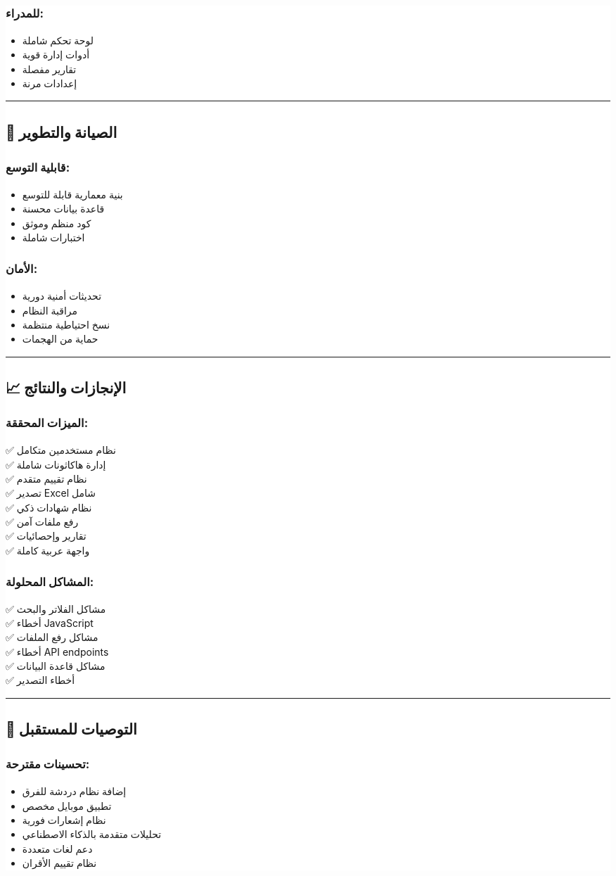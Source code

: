 ### **للمدراء:**
- لوحة تحكم شاملة
- أدوات إدارة قوية
- تقارير مفصلة
- إعدادات مرنة

---

## 🔧 الصيانة والتطوير

### **قابلية التوسع:**
- بنية معمارية قابلة للتوسع
- قاعدة بيانات محسنة
- كود منظم وموثق
- اختبارات شاملة

### **الأمان:**
- تحديثات أمنية دورية
- مراقبة النظام
- نسخ احتياطية منتظمة
- حماية من الهجمات

---

## 📈 الإنجازات والنتائج

### **الميزات المحققة:**
✅ نظام مستخدمين متكامل  
✅ إدارة هاكاثونات شاملة  
✅ نظام تقييم متقدم  
✅ تصدير Excel شامل  
✅ نظام شهادات ذكي  
✅ رفع ملفات آمن  
✅ تقارير وإحصائيات  
✅ واجهة عربية كاملة  

### **المشاكل المحلولة:**
✅ مشاكل الفلاتر والبحث  
✅ أخطاء JavaScript  
✅ مشاكل رفع الملفات  
✅ أخطاء API endpoints  
✅ مشاكل قاعدة البيانات  
✅ أخطاء التصدير  

---

## 🚀 التوصيات للمستقبل

### **تحسينات مقترحة:**
- إضافة نظام دردشة للفرق
- تطبيق موبايل مخصص
- نظام إشعارات فورية
- تحليلات متقدمة بالذكاء الاصطناعي
- دعم لغات متعددة
- نظام تقييم الأقران
